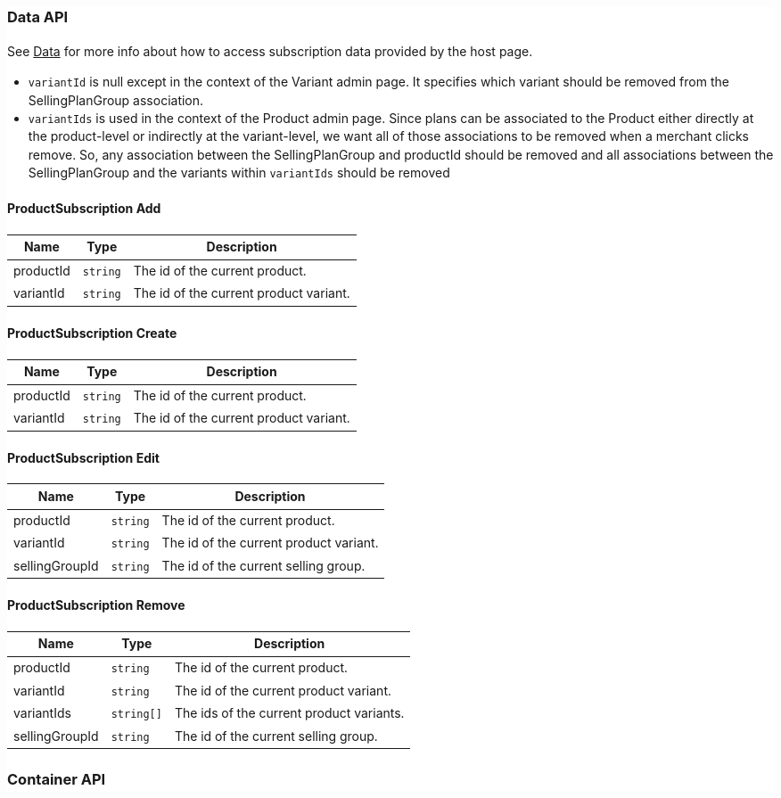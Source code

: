 ### Data API

See [Data](../../Utilities/Data.md) for more info about how to access subscription data provided by the host page.

- `variantId` is null except in the context of the Variant admin page. It specifies which variant should be removed from the SellingPlanGroup association.
- `variantIds` is used in the context of the Product admin page. Since plans can be associated to the Product either directly at the product-level or indirectly at the variant-level, we want all of those associations to be removed when a merchant clicks remove. So, any association between the SellingPlanGroup and productId should be removed and all associations between the SellingPlanGroup and the variants within `variantIds` should be removed

#### ProductSubscription Add

| Name      | Type     | Description                            |
| --------- | -------- | -------------------------------------- |
| productId | `string` | The id of the current product.         |
| variantId | `string` | The id of the current product variant. |

#### ProductSubscription Create

| Name      | Type     | Description                            |
| --------- | -------- | -------------------------------------- |
| productId | `string` | The id of the current product.         |
| variantId | `string` | The id of the current product variant. |

#### ProductSubscription Edit

| Name           | Type     | Description                            |
| -------------- | -------- | -------------------------------------- |
| productId      | `string` | The id of the current product.         |
| variantId      | `string` | The id of the current product variant. |
| sellingGroupId | `string` | The id of the current selling group.   |

#### ProductSubscription Remove

| Name           | Type       | Description                              |
| -------------- | ---------- | ---------------------------------------- |
| productId      | `string`   | The id of the current product.           |
| variantId      | `string`   | The id of the current product variant.   |
| variantIds     | `string[]` | The ids of the current product variants. |
| sellingGroupId | `string`   | The id of the current selling group.     |

### Container API
